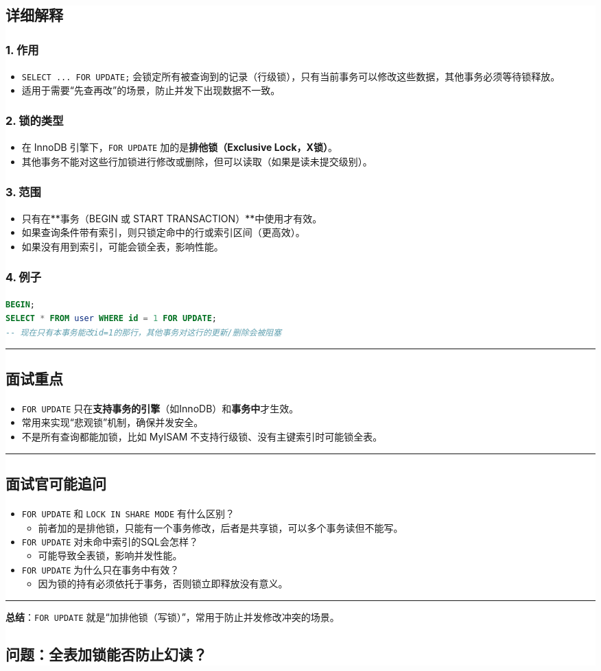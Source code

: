 ## 详细解释

### 1. 作用

- `SELECT ... FOR UPDATE;` 会锁定所有被查询到的记录（行级锁），只有当前事务可以修改这些数据，其他事务必须等待锁释放。
- 适用于需要“先查再改”的场景，防止并发下出现数据不一致。

### 2. 锁的类型

- 在 InnoDB 引擎下，`FOR UPDATE` 加的是**排他锁（Exclusive Lock，X锁）**。
- 其他事务不能对这些行加锁进行修改或删除，但可以读取（如果是读未提交级别）。

### 3. 范围

- 只有在**事务（BEGIN 或 START TRANSACTION）**中使用才有效。
- 如果查询条件带有索引，则只锁定命中的行或索引区间（更高效）。
- 如果没有用到索引，可能会锁全表，影响性能。

### 4. 例子

```sql
BEGIN;
SELECT * FROM user WHERE id = 1 FOR UPDATE;
-- 现在只有本事务能改id=1的那行，其他事务对这行的更新/删除会被阻塞
```

---

## 面试重点

- `FOR UPDATE` 只在**支持事务的引擎**（如InnoDB）和**事务中**才生效。
- 常用来实现“悲观锁”机制，确保并发安全。
- 不是所有查询都能加锁，比如 MyISAM 不支持行级锁、没有主键索引时可能锁全表。

---

## 面试官可能追问

- `FOR UPDATE` 和 `LOCK IN SHARE MODE` 有什么区别？
  - 前者加的是排他锁，只能有一个事务修改，后者是共享锁，可以多个事务读但不能写。
- `FOR UPDATE` 对未命中索引的SQL会怎样？
  - 可能导致全表锁，影响并发性能。
- `FOR UPDATE` 为什么只在事务中有效？
  - 因为锁的持有必须依托于事务，否则锁立即释放没有意义。

---

**总结**：`FOR UPDATE` 就是“加排他锁（写锁）”，常用于防止并发修改冲突的场景。



## 问题：全表加锁能否防止幻读？
